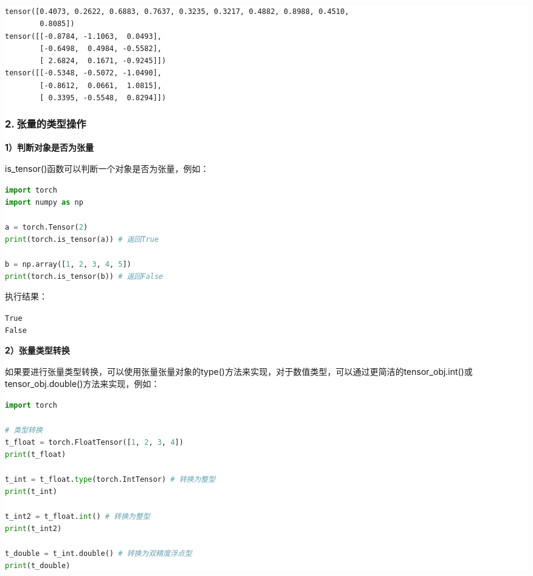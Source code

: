 ```
tensor([0.4073, 0.2622, 0.6883, 0.7637, 0.3235, 0.3217, 0.4882, 0.8988, 0.4510,
        0.8085])
tensor([[-0.8784, -1.1063,  0.0493],
        [-0.6498,  0.4984, -0.5582],
        [ 2.6824,  0.1671, -0.9245]])
tensor([[-0.5348, -0.5072, -1.0490],
        [-0.8612,  0.0661,  1.0815],
        [ 0.3395, -0.5548,  0.8294]])
```



### 2. 张量的类型操作

**1）判断对象是否为张量**

is_tensor()函数可以判断一个对象是否为张量，例如：

```python
import torch
import numpy as np

a = torch.Tensor(2)
print(torch.is_tensor(a)) # 返回True

b = np.array([1, 2, 3, 4, 5])
print(torch.is_tensor(b)) # 返回False
```

执行结果：

```
True
False
```

**2）张量类型转换**

如果要进行张量类型转换，可以使用张量张量对象的type()方法来实现，对于数值类型，可以通过更简洁的tensor_obj.int()或tensor_obj.double()方法来实现，例如：

```python
import torch

# 类型转换
t_float = torch.FloatTensor([1, 2, 3, 4])
print(t_float)

t_int = t_float.type(torch.IntTensor) # 转换为整型
print(t_int)

t_int2 = t_float.int() # 转换为整型
print(t_int2)

t_double = t_int.double() # 转换为双精度浮点型
print(t_double)
```
